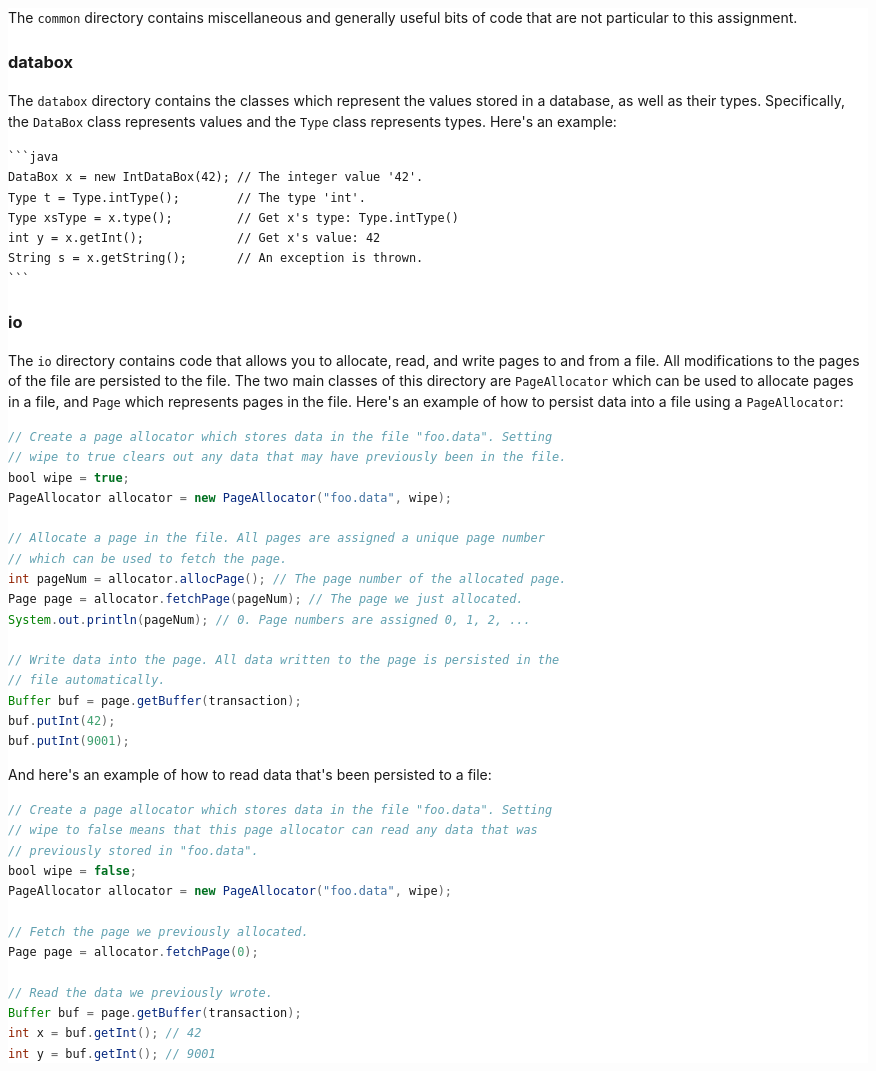 The `common` directory contains miscellaneous and generally useful bits of code
that are not particular to this assignment.

### databox

The `databox` directory contains the classes which represent the values
stored in a database, as well as their types. Specifically, the `DataBox` class
represents values and the `Type` class represents types. Here's an example:

    ```java
    DataBox x = new IntDataBox(42); // The integer value '42'.
    Type t = Type.intType();        // The type 'int'.
    Type xsType = x.type();         // Get x's type: Type.intType()
    int y = x.getInt();             // Get x's value: 42
    String s = x.getString();       // An exception is thrown.
    ```

### io

The `io` directory contains code that allows you to allocate, read, and write
pages to and from a file. All modifications to the pages of the file are
persisted to the file. The two main classes of this directory are
`PageAllocator` which can be used to allocate pages in a file, and `Page` which
represents pages in the file. Here's an example of how to persist data into a
file using a `PageAllocator`:

```java
// Create a page allocator which stores data in the file "foo.data". Setting
// wipe to true clears out any data that may have previously been in the file.
bool wipe = true;
PageAllocator allocator = new PageAllocator("foo.data", wipe);

// Allocate a page in the file. All pages are assigned a unique page number
// which can be used to fetch the page.
int pageNum = allocator.allocPage(); // The page number of the allocated page.
Page page = allocator.fetchPage(pageNum); // The page we just allocated.
System.out.println(pageNum); // 0. Page numbers are assigned 0, 1, 2, ...

// Write data into the page. All data written to the page is persisted in the
// file automatically.
Buffer buf = page.getBuffer(transaction);
buf.putInt(42);
buf.putInt(9001);
```

And here's an example of how to read data that's been persisted to a file:

```java
// Create a page allocator which stores data in the file "foo.data". Setting
// wipe to false means that this page allocator can read any data that was
// previously stored in "foo.data".
bool wipe = false;
PageAllocator allocator = new PageAllocator("foo.data", wipe);

// Fetch the page we previously allocated.
Page page = allocator.fetchPage(0);

// Read the data we previously wrote.
Buffer buf = page.getBuffer(transaction);
int x = buf.getInt(); // 42
int y = buf.getInt(); // 9001
```
